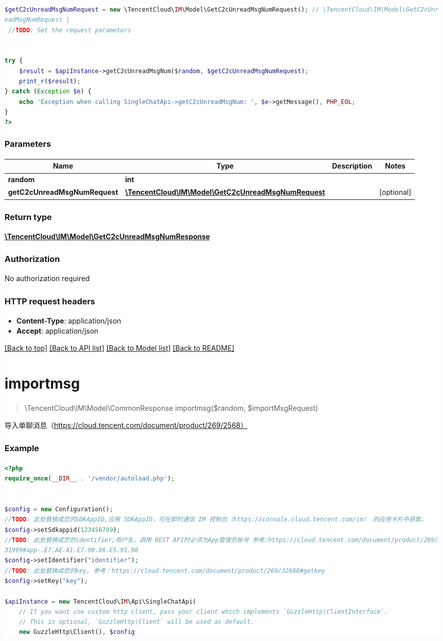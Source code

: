 ```php
$getC2cUnreadMsgNumRequest = new \TencentCloud\IM\Model\GetC2cUnreadMsgNumRequest(); // \TencentCloud\IM\Model\GetC2cUnreadMsgNumRequest | 
 //TODO: Set the request parameters


try {
    $result = $apiInstance->getC2cUnreadMsgNum($random, $getC2cUnreadMsgNumRequest);
    print_r($result);
} catch (Exception $e) {
    echo 'Exception when calling SingleChatApi->getC2cUnreadMsgNum: ', $e->getMessage(), PHP_EOL;
}
?>
```

### Parameters

Name | Type | Description  | Notes
------------- | ------------- | ------------- | -------------
 **random** | **int**|  |
 **getC2cUnreadMsgNumRequest** | [**\TencentCloud\IM\Model\GetC2cUnreadMsgNumRequest**](../Model/GetC2cUnreadMsgNumRequest.md)|  | [optional]

### Return type

[**\TencentCloud\IM\Model\GetC2cUnreadMsgNumResponse**](../Model/GetC2cUnreadMsgNumResponse.md)

### Authorization

No authorization required

### HTTP request headers

 - **Content-Type**: application/json
 - **Accept**: application/json

[[Back to top]](#) [[Back to API list]](../../README.md#documentation-for-api-endpoints) [[Back to Model list]](../../README.md#documentation-for-models) [[Back to README]](../../README.md)

# **importmsg**
> \TencentCloud\IM\Model\CommonResponse importmsg($random, $importMsgRequest)

导入单聊消息（https://cloud.tencent.com/document/product/269/2568）

### Example
```php
<?php
require_once(__DIR__ . '/vendor/autoload.php');


$config = new Configuration();
//TODO: 此处替换成您的SDKAppID,应用 SDKAppID，可在即时通信 IM 控制台（https://console.cloud.tencent.com/im） 的应用卡片中获取。
$config->setSdkappid(123456789);
//TODO: 此处替换成您的identifier;用户名，调用 REST API时必须为App管理员帐号 参考:https://cloud.tencent.com/document/product/269/31999#app-.E7.AE.A1.E7.90.86.E5.91.98
$config->setIdentifier("identifier");
//TODO: 此处替换成您的key, 参考：https://cloud.tencent.com/document/product/269/32688#getkey
$config->setKey("key");

$apiInstance = new TencentCloud\IM\Api\SingleChatApi(
    // If you want use custom http client, pass your client which implements `GuzzleHttp\ClientInterface`.
    // This is optional, `GuzzleHttp\Client` will be used as default.
    new GuzzleHttp\Client(), $config
```